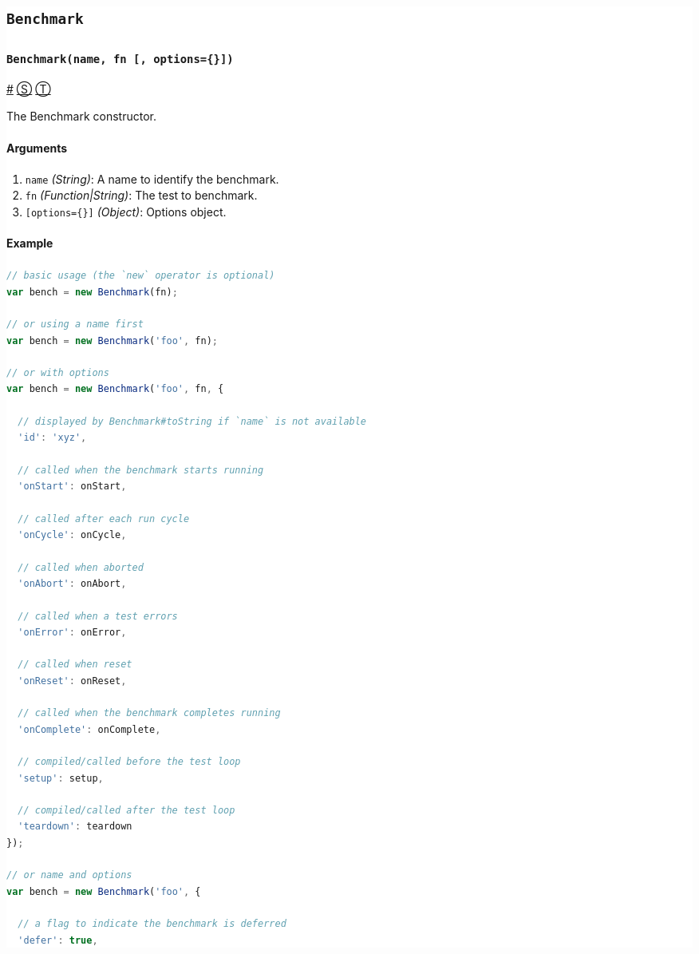 





## `Benchmark`



### <a id="benchmarkname-fn--options"></a>`Benchmark(name, fn [, options={}])`
<a href="#benchmarkname-fn--options">#</a> [&#x24C8;](https://github.com/bestiejs/benchmark.js/blob/master/benchmark.js#L408 "View in source") [&#x24C9;][1]

The Benchmark constructor.

#### Arguments
1. `name` *(String)*: A name to identify the benchmark.
2. `fn` *(Function|String)*: The test to benchmark.
3. `[options={}]` *(Object)*: Options object.

#### Example
```js
// basic usage (the `new` operator is optional)
var bench = new Benchmark(fn);

// or using a name first
var bench = new Benchmark('foo', fn);

// or with options
var bench = new Benchmark('foo', fn, {

  // displayed by Benchmark#toString if `name` is not available
  'id': 'xyz',

  // called when the benchmark starts running
  'onStart': onStart,

  // called after each run cycle
  'onCycle': onCycle,

  // called when aborted
  'onAbort': onAbort,

  // called when a test errors
  'onError': onError,

  // called when reset
  'onReset': onReset,

  // called when the benchmark completes running
  'onComplete': onComplete,

  // compiled/called before the test loop
  'setup': setup,

  // compiled/called after the test loop
  'teardown': teardown
});

// or name and options
var bench = new Benchmark('foo', {

  // a flag to indicate the benchmark is deferred
  'defer': true,

```

  [1]: #Benchmark "Jump back to the TOC."